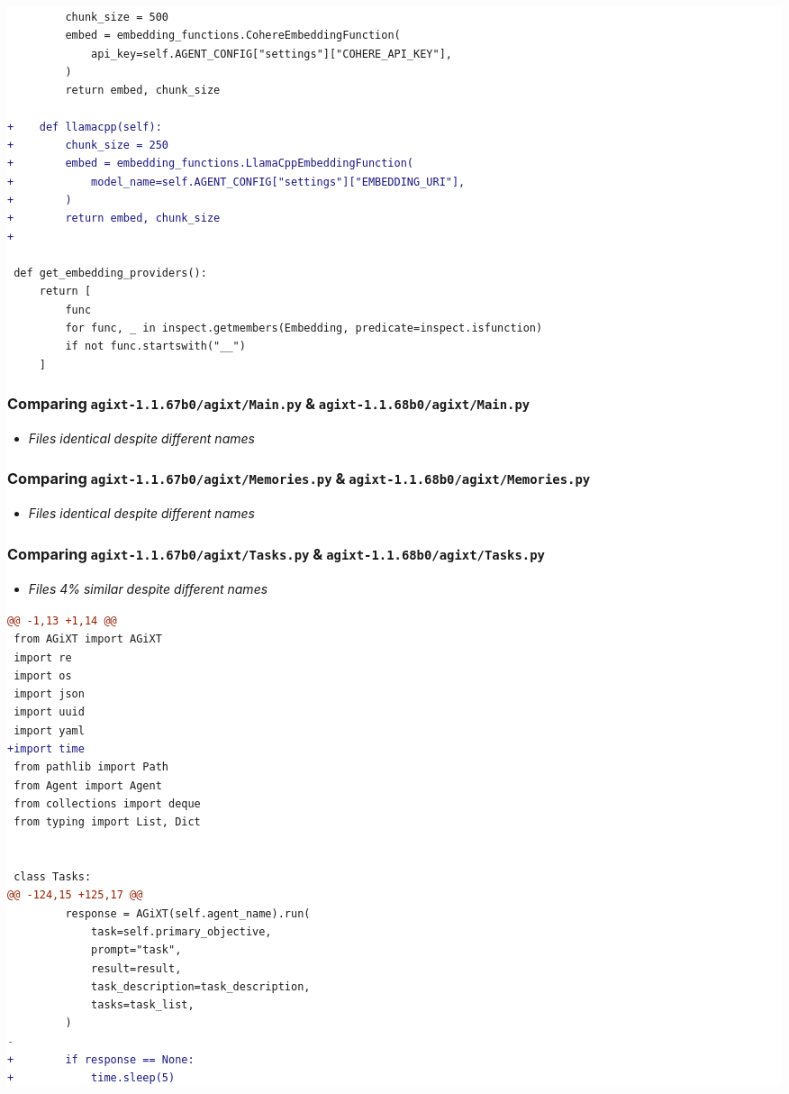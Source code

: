 ```diff
         chunk_size = 500
         embed = embedding_functions.CohereEmbeddingFunction(
             api_key=self.AGENT_CONFIG["settings"]["COHERE_API_KEY"],
         )
         return embed, chunk_size
 
+    def llamacpp(self):
+        chunk_size = 250
+        embed = embedding_functions.LlamaCppEmbeddingFunction(
+            model_name=self.AGENT_CONFIG["settings"]["EMBEDDING_URI"],
+        )
+        return embed, chunk_size
+
 
 def get_embedding_providers():
     return [
         func
         for func, _ in inspect.getmembers(Embedding, predicate=inspect.isfunction)
         if not func.startswith("__")
     ]
```

### Comparing `agixt-1.1.67b0/agixt/Main.py` & `agixt-1.1.68b0/agixt/Main.py`

 * *Files identical despite different names*

### Comparing `agixt-1.1.67b0/agixt/Memories.py` & `agixt-1.1.68b0/agixt/Memories.py`

 * *Files identical despite different names*

### Comparing `agixt-1.1.67b0/agixt/Tasks.py` & `agixt-1.1.68b0/agixt/Tasks.py`

 * *Files 4% similar despite different names*

```diff
@@ -1,13 +1,14 @@
 from AGiXT import AGiXT
 import re
 import os
 import json
 import uuid
 import yaml
+import time
 from pathlib import Path
 from Agent import Agent
 from collections import deque
 from typing import List, Dict
 
 
 class Tasks:
@@ -124,15 +125,17 @@
         response = AGiXT(self.agent_name).run(
             task=self.primary_objective,
             prompt="task",
             result=result,
             task_description=task_description,
             tasks=task_list,
         )
-
+        if response == None:
+            time.sleep(5)
```